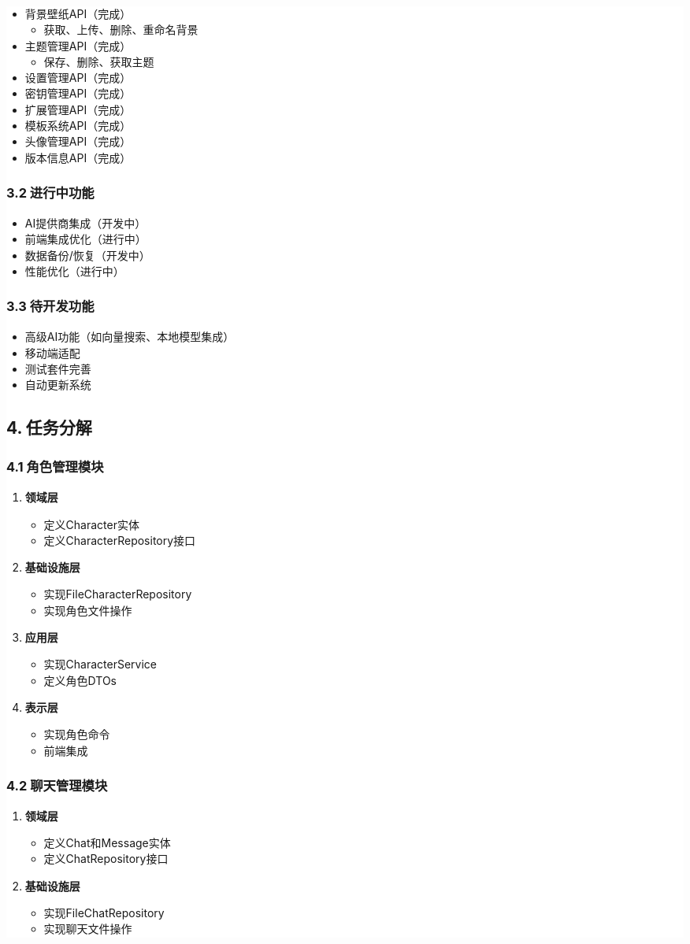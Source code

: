 - 背景壁纸API（完成）
  - 获取、上传、删除、重命名背景
- 主题管理API（完成）
  - 保存、删除、获取主题
- 设置管理API（完成）
- 密钥管理API（完成）
- 扩展管理API（完成）
- 模板系统API（完成）
- 头像管理API（完成）
- 版本信息API（完成）

### 3.2 进行中功能

- AI提供商集成（开发中）
- 前端集成优化（进行中）
- 数据备份/恢复（开发中）
- 性能优化（进行中）

### 3.3 待开发功能

- 高级AI功能（如向量搜索、本地模型集成）
- 移动端适配
- 测试套件完善
- 自动更新系统

## 4. 任务分解

### 4.1 角色管理模块

1. **领域层**
   - 定义Character实体
   - 定义CharacterRepository接口

2. **基础设施层**
   - 实现FileCharacterRepository
   - 实现角色文件操作

3. **应用层**
   - 实现CharacterService
   - 定义角色DTOs

4. **表示层**
   - 实现角色命令
   - 前端集成

### 4.2 聊天管理模块

1. **领域层**
   - 定义Chat和Message实体
   - 定义ChatRepository接口

2. **基础设施层**
   - 实现FileChatRepository
   - 实现聊天文件操作
